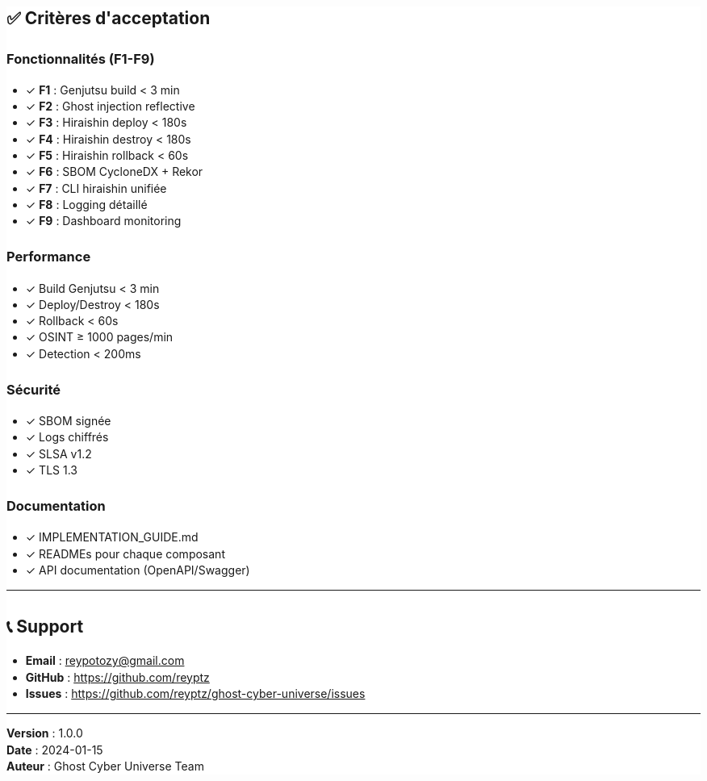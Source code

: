 
## ✅ Critères d'acceptation

### Fonctionnalités (F1-F9)
- ✓ **F1** : Genjutsu build < 3 min
- ✓ **F2** : Ghost injection reflective
- ✓ **F3** : Hiraishin deploy < 180s
- ✓ **F4** : Hiraishin destroy < 180s
- ✓ **F5** : Hiraishin rollback < 60s
- ✓ **F6** : SBOM CycloneDX + Rekor
- ✓ **F7** : CLI hiraishin unifiée
- ✓ **F8** : Logging détaillé
- ✓ **F9** : Dashboard monitoring

### Performance
- ✓ Build Genjutsu < 3 min
- ✓ Deploy/Destroy < 180s
- ✓ Rollback < 60s
- ✓ OSINT ≥ 1000 pages/min
- ✓ Detection < 200ms

### Sécurité
- ✓ SBOM signée
- ✓ Logs chiffrés
- ✓ SLSA v1.2
- ✓ TLS 1.3

### Documentation
- ✓ IMPLEMENTATION_GUIDE.md
- ✓ READMEs pour chaque composant
- ✓ API documentation (OpenAPI/Swagger)

---

## 📞 Support

- **Email** : reypotozy@gmail.com
- **GitHub** : https://github.com/reyptz
- **Issues** : https://github.com/reyptz/ghost-cyber-universe/issues

---

**Version** : 1.0.0  
**Date** : 2024-01-15  
**Auteur** : Ghost Cyber Universe Team
